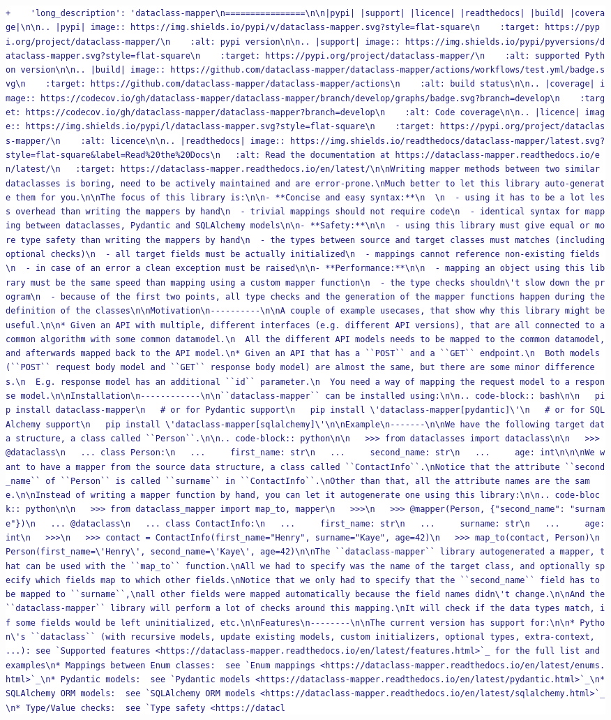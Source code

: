 ```diff
+    'long_description': 'dataclass-mapper\n================\n\n|pypi| |support| |licence| |readthedocs| |build| |coverage|\n\n.. |pypi| image:: https://img.shields.io/pypi/v/dataclass-mapper.svg?style=flat-square\n    :target: https://pypi.org/project/dataclass-mapper/\n    :alt: pypi version\n\n.. |support| image:: https://img.shields.io/pypi/pyversions/dataclass-mapper.svg?style=flat-square\n    :target: https://pypi.org/project/dataclass-mapper/\n    :alt: supported Python version\n\n.. |build| image:: https://github.com/dataclass-mapper/dataclass-mapper/actions/workflows/test.yml/badge.svg\n    :target: https://github.com/dataclass-mapper/dataclass-mapper/actions\n    :alt: build status\n\n.. |coverage| image:: https://codecov.io/gh/dataclass-mapper/dataclass-mapper/branch/develop/graphs/badge.svg?branch=develop\n    :target: https://codecov.io/gh/dataclass-mapper/dataclass-mapper?branch=develop\n    :alt: Code coverage\n\n.. |licence| image:: https://img.shields.io/pypi/l/dataclass-mapper.svg?style=flat-square\n    :target: https://pypi.org/project/dataclass-mapper/\n    :alt: licence\n\n.. |readthedocs| image:: https://img.shields.io/readthedocs/dataclass-mapper/latest.svg?style=flat-square&label=Read%20the%20Docs\n   :alt: Read the documentation at https://dataclass-mapper.readthedocs.io/en/latest/\n   :target: https://dataclass-mapper.readthedocs.io/en/latest/\n\nWriting mapper methods between two similar dataclasses is boring, need to be actively maintained and are error-prone.\nMuch better to let this library auto-generate them for you.\n\nThe focus of this library is:\n\n- **Concise and easy syntax:**\n  \n  - using it has to be a lot less overhead than writing the mappers by hand\n  - trivial mappings should not require code\n  - identical syntax for mapping between dataclasses, Pydantic and SQLAlchemy models\n\n- **Safety:**\n\n  - using this library must give equal or more type safety than writing the mappers by hand\n  - the types between source and target classes must matches (including optional checks)\n  - all target fields must be actually initialized\n  - mappings cannot reference non-existing fields\n  - in case of an error a clean exception must be raised\n\n- **Performance:**\n\n  - mapping an object using this library must be the same speed than mapping using a custom mapper function\n  - the type checks shouldn\'t slow down the program\n  - because of the first two points, all type checks and the generation of the mapper functions happen during the definition of the classes\n\nMotivation\n----------\n\nA couple of example usecases, that show why this library might be useful.\n\n* Given an API with multiple, different interfaces (e.g. different API versions), that are all connected to a common algorithm with some common datamodel.\n  All the different API models needs to be mapped to the common datamodel, and afterwards mapped back to the API model.\n* Given an API that has a ``POST`` and a ``GET`` endpoint.\n  Both models (``POST`` request body model and ``GET`` response body model) are almost the same, but there are some minor differences.\n  E.g. response model has an additional ``id`` parameter.\n  You need a way of mapping the request model to a response model.\n\nInstallation\n------------\n\n``dataclass-mapper`` can be installed using:\n\n.. code-block:: bash\n\n   pip install dataclass-mapper\n   # or for Pydantic support\n   pip install \'dataclass-mapper[pydantic]\'\n   # or for SQLAlchemy support\n   pip install \'dataclass-mapper[sqlalchemy]\'\n\nExample\n-------\n\nWe have the following target data structure, a class called ``Person``.\n\n.. code-block:: python\n\n   >>> from dataclasses import dataclass\n\n   >>> @dataclass\n   ... class Person:\n   ...     first_name: str\n   ...     second_name: str\n   ...     age: int\n\n\nWe want to have a mapper from the source data structure, a class called ``ContactInfo``.\nNotice that the attribute ``second_name`` of ``Person`` is called ``surname`` in ``ContactInfo``.\nOther than that, all the attribute names are the same.\n\nInstead of writing a mapper function by hand, you can let it autogenerate one using this library:\n\n.. code-block:: python\n\n   >>> from dataclass_mapper import map_to, mapper\n   >>>\n   >>> @mapper(Person, {"second_name": "surname"})\n   ... @dataclass\n   ... class ContactInfo:\n   ...     first_name: str\n   ...     surname: str\n   ...     age: int\n   >>>\n   >>> contact = ContactInfo(first_name="Henry", surname="Kaye", age=42)\n   >>> map_to(contact, Person)\n   Person(first_name=\'Henry\', second_name=\'Kaye\', age=42)\n\nThe ``dataclass-mapper`` library autogenerated a mapper, that can be used with the ``map_to`` function.\nAll we had to specify was the name of the target class, and optionally specify which fields map to which other fields.\nNotice that we only had to specify that the ``second_name`` field has to be mapped to ``surname``,\nall other fields were mapped automatically because the field names didn\'t change.\n\nAnd the ``dataclass-mapper`` library will perform a lot of checks around this mapping.\nIt will check if the data types match, if some fields would be left uninitialized, etc.\n\nFeatures\n--------\n\nThe current version has support for:\n\n* Python\'s ``dataclass`` (with recursive models, update existing models, custom initializers, optional types, extra-context, ...): see `Supported features <https://dataclass-mapper.readthedocs.io/en/latest/features.html>`_ for the full list and examples\n* Mappings between Enum classes:  see `Enum mappings <https://dataclass-mapper.readthedocs.io/en/latest/enums.html>`_\n* Pydantic models:  see `Pydantic models <https://dataclass-mapper.readthedocs.io/en/latest/pydantic.html>`_\n* SQLAlchemy ORM models:  see `SQLAlchemy ORM models <https://dataclass-mapper.readthedocs.io/en/latest/sqlalchemy.html>`_\n* Type/Value checks:  see `Type safety <https://datacl
```